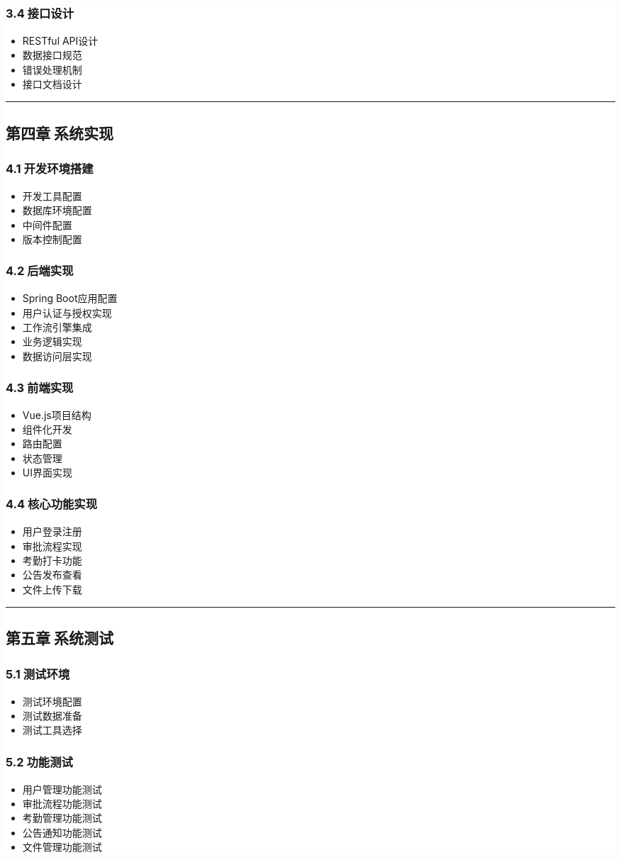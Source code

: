 ### 3.4 接口设计
- RESTful API设计
- 数据接口规范
- 错误处理机制
- 接口文档设计

---

## 第四章 系统实现

### 4.1 开发环境搭建
- 开发工具配置
- 数据库环境配置
- 中间件配置
- 版本控制配置

### 4.2 后端实现
- Spring Boot应用配置
- 用户认证与授权实现
- 工作流引擎集成
- 业务逻辑实现
- 数据访问层实现

### 4.3 前端实现
- Vue.js项目结构
- 组件化开发
- 路由配置
- 状态管理
- UI界面实现

### 4.4 核心功能实现
- 用户登录注册
- 审批流程实现
- 考勤打卡功能
- 公告发布查看
- 文件上传下载

---

## 第五章 系统测试

### 5.1 测试环境
- 测试环境配置
- 测试数据准备
- 测试工具选择

### 5.2 功能测试
- 用户管理功能测试
- 审批流程功能测试
- 考勤管理功能测试
- 公告通知功能测试
- 文件管理功能测试
